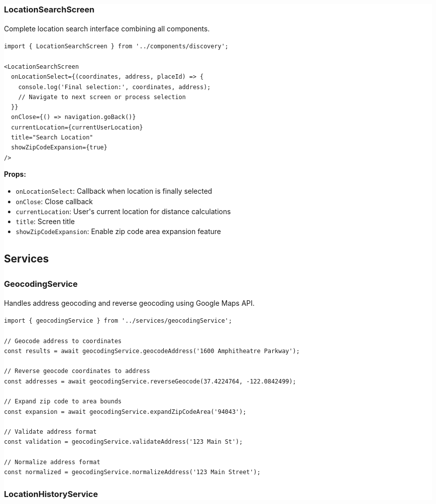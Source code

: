### LocationSearchScreen

Complete location search interface combining all components.

```tsx
import { LocationSearchScreen } from '../components/discovery';

<LocationSearchScreen
  onLocationSelect={(coordinates, address, placeId) => {
    console.log('Final selection:', coordinates, address);
    // Navigate to next screen or process selection
  }}
  onClose={() => navigation.goBack()}
  currentLocation={currentUserLocation}
  title="Search Location"
  showZipCodeExpansion={true}
/>
```

**Props:**
- `onLocationSelect`: Callback when location is finally selected
- `onClose`: Close callback
- `currentLocation`: User's current location for distance calculations
- `title`: Screen title
- `showZipCodeExpansion`: Enable zip code area expansion feature

## Services

### GeocodingService

Handles address geocoding and reverse geocoding using Google Maps API.

```tsx
import { geocodingService } from '../services/geocodingService';

// Geocode address to coordinates
const results = await geocodingService.geocodeAddress('1600 Amphitheatre Parkway');

// Reverse geocode coordinates to address
const addresses = await geocodingService.reverseGeocode(37.4224764, -122.0842499);

// Expand zip code to area bounds
const expansion = await geocodingService.expandZipCodeArea('94043');

// Validate address format
const validation = geocodingService.validateAddress('123 Main St');

// Normalize address format
const normalized = geocodingService.normalizeAddress('123 Main Street');
```

### LocationHistoryService
